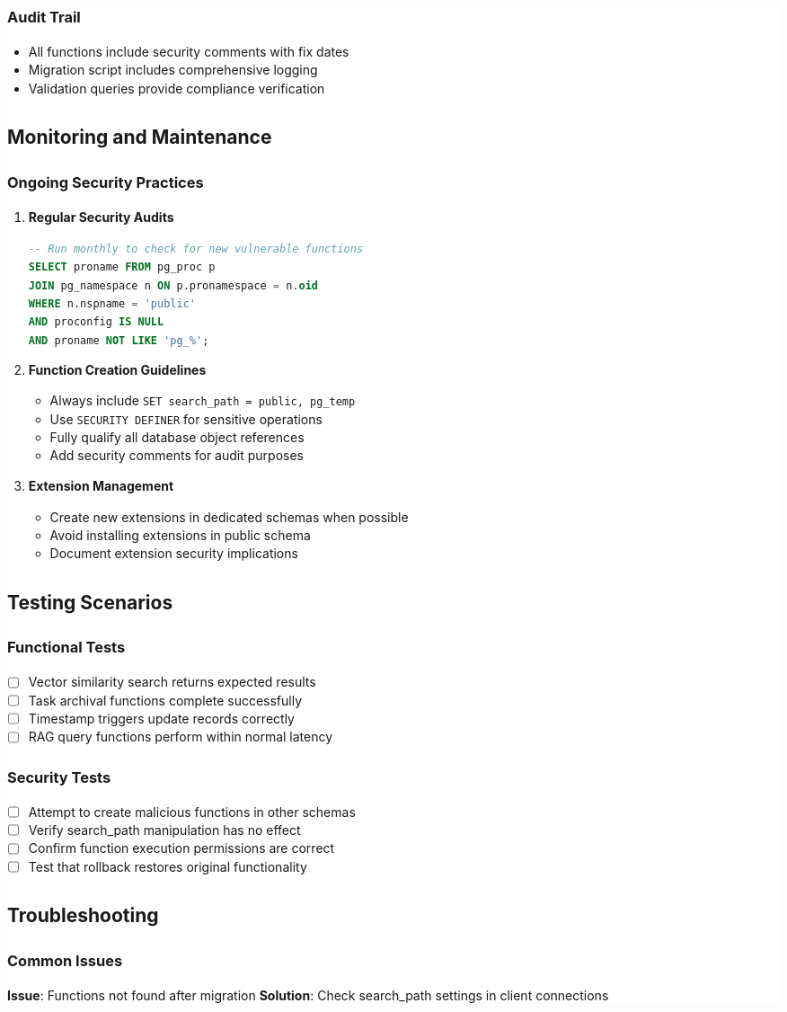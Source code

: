 ### Audit Trail
- All functions include security comments with fix dates
- Migration script includes comprehensive logging
- Validation queries provide compliance verification

## Monitoring and Maintenance

### Ongoing Security Practices

1. **Regular Security Audits**
   ```sql
   -- Run monthly to check for new vulnerable functions
   SELECT proname FROM pg_proc p
   JOIN pg_namespace n ON p.pronamespace = n.oid
   WHERE n.nspname = 'public'
   AND proconfig IS NULL
   AND proname NOT LIKE 'pg_%';
   ```

2. **Function Creation Guidelines**
   - Always include `SET search_path = public, pg_temp`
   - Use `SECURITY DEFINER` for sensitive operations
   - Fully qualify all database object references
   - Add security comments for audit purposes

3. **Extension Management**
   - Create new extensions in dedicated schemas when possible
   - Avoid installing extensions in public schema
   - Document extension security implications

## Testing Scenarios

### Functional Tests
- [ ] Vector similarity search returns expected results
- [ ] Task archival functions complete successfully
- [ ] Timestamp triggers update records correctly
- [ ] RAG query functions perform within normal latency

### Security Tests
- [ ] Attempt to create malicious functions in other schemas
- [ ] Verify search_path manipulation has no effect
- [ ] Confirm function execution permissions are correct
- [ ] Test that rollback restores original functionality

## Troubleshooting

### Common Issues

**Issue**: Functions not found after migration
**Solution**: Check search_path settings in client connections
